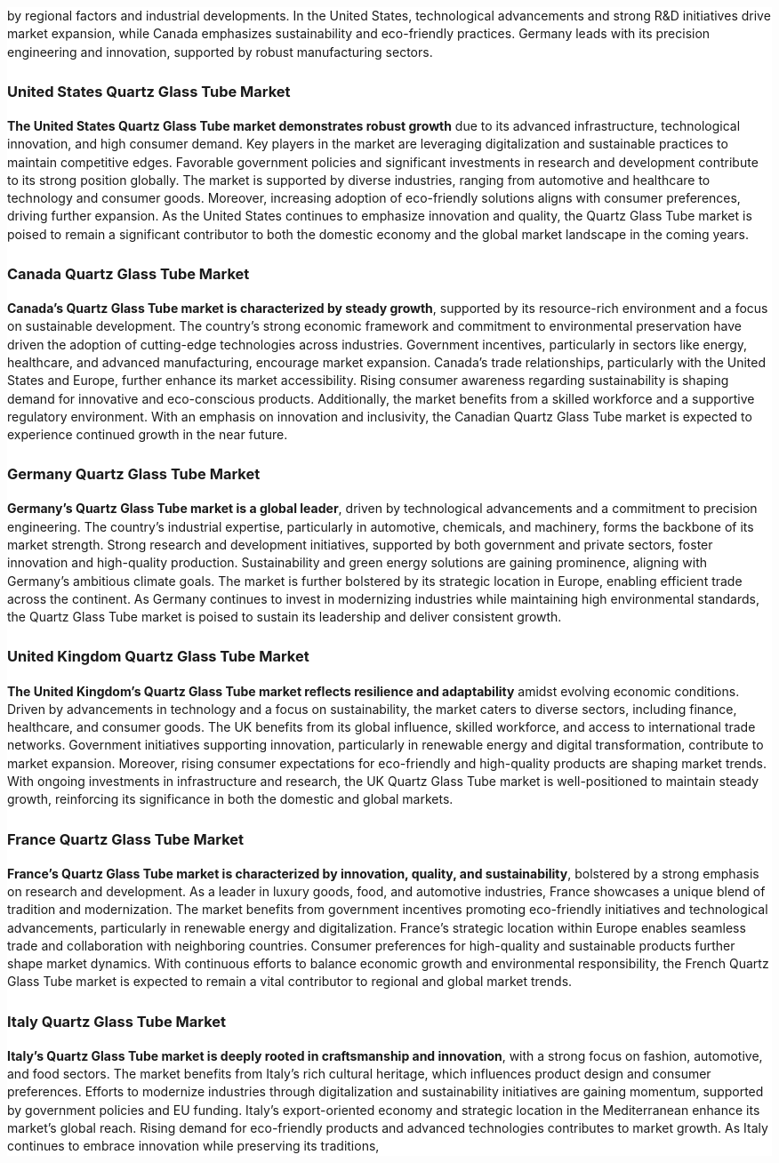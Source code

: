 by regional factors and industrial developments. In the United States, technological advancements and strong R&amp;D initiatives drive market expansion, while Canada emphasizes sustainability and eco-friendly practices. Germany leads with its precision engineering and innovation, supported by robust manufacturing sectors.</span></em></p></blockquote><h3><strong>United States Quartz Glass Tube Market</strong></h3><p><strong>The United States Quartz Glass Tube market demonstrates robust growth</strong> due to its advanced infrastructure, technological innovation, and high consumer demand. Key players in the market are leveraging digitalization and sustainable practices to maintain competitive edges. Favorable government policies and significant investments in research and development contribute to its strong position globally. The market is supported by diverse industries, ranging from automotive and healthcare to technology and consumer goods. Moreover, increasing adoption of eco-friendly solutions aligns with consumer preferences, driving further expansion. As the United States continues to emphasize innovation and quality, the Quartz Glass Tube market is poised to remain a significant contributor to both the domestic economy and the global market landscape in the coming years.</p><h3><strong>Canada Quartz Glass Tube Market</strong></h3><p><strong>Canada&rsquo;s Quartz Glass Tube market is characterized by steady growth</strong>, supported by its resource-rich environment and a focus on sustainable development. The country&rsquo;s strong economic framework and commitment to environmental preservation have driven the adoption of cutting-edge technologies across industries. Government incentives, particularly in sectors like energy, healthcare, and advanced manufacturing, encourage market expansion. Canada&rsquo;s trade relationships, particularly with the United States and Europe, further enhance its market accessibility. Rising consumer awareness regarding sustainability is shaping demand for innovative and eco-conscious products. Additionally, the market benefits from a skilled workforce and a supportive regulatory environment. With an emphasis on innovation and inclusivity, the Canadian Quartz Glass Tube market is expected to experience continued growth in the near future.</p><h3><strong>Germany Quartz Glass Tube Market</strong></h3><p><strong>Germany&rsquo;s Quartz Glass Tube market is a global leader</strong>, driven by technological advancements and a commitment to precision engineering. The country&rsquo;s industrial expertise, particularly in automotive, chemicals, and machinery, forms the backbone of its market strength. Strong research and development initiatives, supported by both government and private sectors, foster innovation and high-quality production. Sustainability and green energy solutions are gaining prominence, aligning with Germany&rsquo;s ambitious climate goals. The market is further bolstered by its strategic location in Europe, enabling efficient trade across the continent. As Germany continues to invest in modernizing industries while maintaining high environmental standards, the Quartz Glass Tube market is poised to sustain its leadership and deliver consistent growth.</p><h3><strong>United Kingdom Quartz Glass Tube Market</strong></h3><p><strong>The United Kingdom&rsquo;s Quartz Glass Tube market reflects resilience and adaptability</strong> amidst evolving economic conditions. Driven by advancements in technology and a focus on sustainability, the market caters to diverse sectors, including finance, healthcare, and consumer goods. The UK benefits from its global influence, skilled workforce, and access to international trade networks. Government initiatives supporting innovation, particularly in renewable energy and digital transformation, contribute to market expansion. Moreover, rising consumer expectations for eco-friendly and high-quality products are shaping market trends. With ongoing investments in infrastructure and research, the UK Quartz Glass Tube market is well-positioned to maintain steady growth, reinforcing its significance in both the domestic and global markets.</p><h3><strong>France Quartz Glass Tube Market</strong></h3><p><strong>France&rsquo;s Quartz Glass Tube market is characterized by innovation, quality, and sustainability</strong>, bolstered by a strong emphasis on research and development. As a leader in luxury goods, food, and automotive industries, France showcases a unique blend of tradition and modernization. The market benefits from government incentives promoting eco-friendly initiatives and technological advancements, particularly in renewable energy and digitalization. France&rsquo;s strategic location within Europe enables seamless trade and collaboration with neighboring countries. Consumer preferences for high-quality and sustainable products further shape market dynamics. With continuous efforts to balance economic growth and environmental responsibility, the French Quartz Glass Tube market is expected to remain a vital contributor to regional and global market trends.</p><h3><strong>Italy Quartz Glass Tube Market</strong></h3><p><strong>Italy&rsquo;s Quartz Glass Tube market is deeply rooted in craftsmanship and innovation</strong>, with a strong focus on fashion, automotive, and food sectors. The market benefits from Italy&rsquo;s rich cultural heritage, which influences product design and consumer preferences. Efforts to modernize industries through digitalization and sustainability initiatives are gaining momentum, supported by government policies and EU funding. Italy&rsquo;s export-oriented economy and strategic location in the Mediterranean enhance its market&rsquo;s global reach. Rising demand for eco-friendly products and advanced technologies contributes to market growth. As Italy continues to embrace innovation while preserving its traditions,